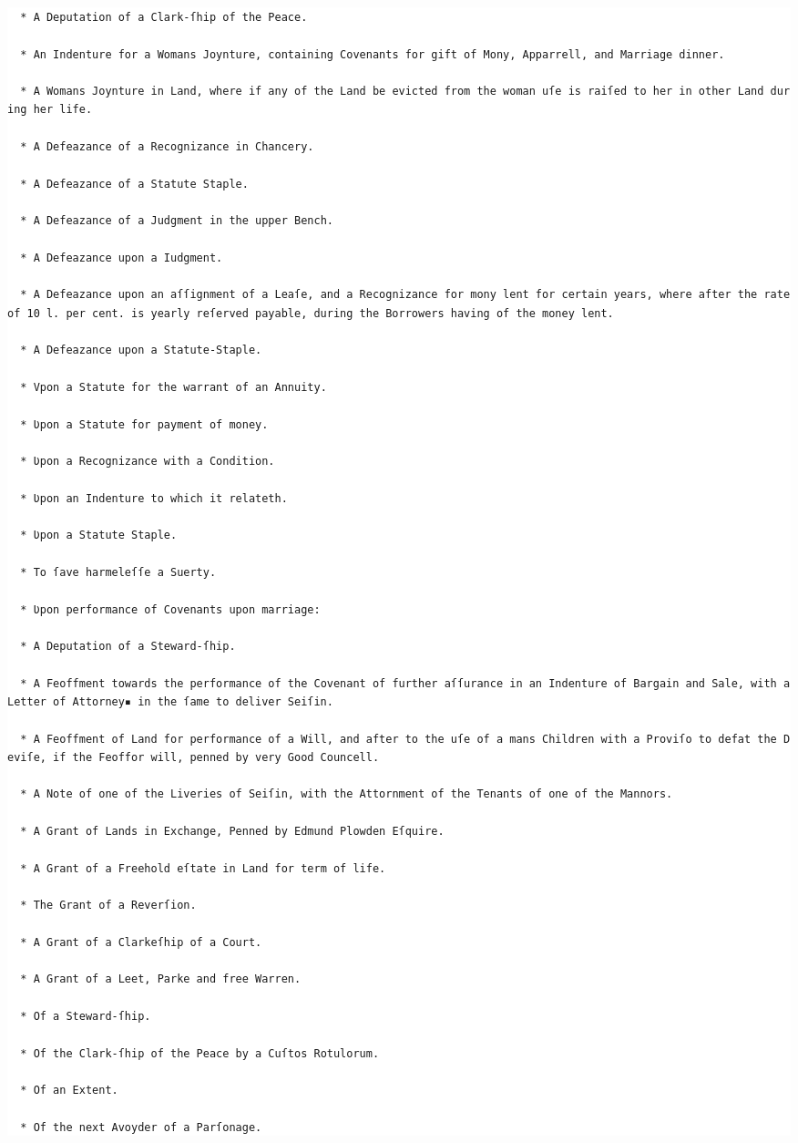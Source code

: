      * A Deputation of a Clark-ſhip of the Peace.

      * An Indenture for a Womans Joynture, containing Covenants for gift of Mony, Apparrell, and Marriage dinner.

      * A Womans Joynture in Land, where if any of the Land be evicted from the woman uſe is raiſed to her in other Land during her life.

      * A Defeazance of a Recognizance in Chancery.

      * A Defeazance of a Statute Staple.

      * A Defeazance of a Judgment in the upper Bench.

      * A Defeazance upon a Iudgment.

      * A Defeazance upon an aſſignment of a Leaſe, and a Recognizance for mony lent for certain years, where after the rate of 10 l. per cent. is yearly reſerved payable, during the Borrowers having of the money lent.

      * A Defeazance upon a Statute-Staple.

      * Vpon a Statute for the warrant of an Annuity.

      * Ʋpon a Statute for payment of money.

      * Ʋpon a Recognizance with a Condition.

      * Ʋpon an Indenture to which it relateth.

      * Ʋpon a Statute Staple.

      * To ſave harmeleſſe a Suerty.

      * Ʋpon performance of Covenants upon marriage:

      * A Deputation of a Steward-ſhip.

      * A Feoffment towards the performance of the Covenant of further aſſurance in an Indenture of Bargain and Sale, with a Letter of Attorney▪ in the ſame to deliver Seiſin.

      * A Feoffment of Land for performance of a Will, and after to the uſe of a mans Children with a Proviſo to defat the Deviſe, if the Feoffor will, penned by very Good Councell.

      * A Note of one of the Liveries of Seiſin, with the Attornment of the Tenants of one of the Mannors.

      * A Grant of Lands in Exchange, Penned by Edmund Plowden Eſquire.

      * A Grant of a Freehold eſtate in Land for term of life.

      * The Grant of a Reverſion.

      * A Grant of a Clarkeſhip of a Court.

      * A Grant of a Leet, Parke and free Warren.

      * Of a Steward-ſhip.

      * Of the Clark-ſhip of the Peace by a Cuſtos Rotulorum.

      * Of an Extent.

      * Of the next Avoyder of a Parſonage.
